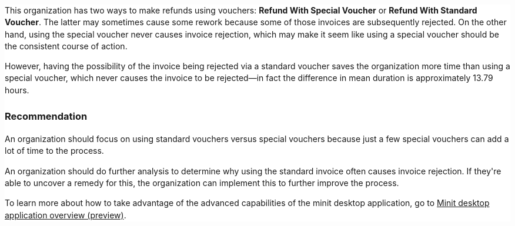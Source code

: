 This organization has two ways to make refunds using vouchers: **Refund With Special Voucher** or **Refund With Standard Voucher**. The latter may sometimes cause some rework because some of those invoices are subsequently rejected. On the other hand, using the special voucher never causes invoice rejection, which may make it seem like using a special voucher should be the consistent course of action.

However, having the possibility of the invoice being rejected via a standard voucher saves the organization more time than using a special voucher, which never causes the invoice to be rejected&mdash;in fact the difference in mean duration is approximately 13.79 hours.

### Recommendation

An organization should focus on using standard vouchers versus special vouchers because just a few special vouchers can add a lot of time to the process.

An organization should do further analysis to determine why using the standard invoice often causes invoice rejection. If they're able to uncover a remedy for this, the organization can implement this to further improve the process.

To learn more about how to take advantage of the advanced capabilities of the minit desktop application, go to [Minit desktop application overview (preview)](minit/minit-desktop-application-overview.md).
